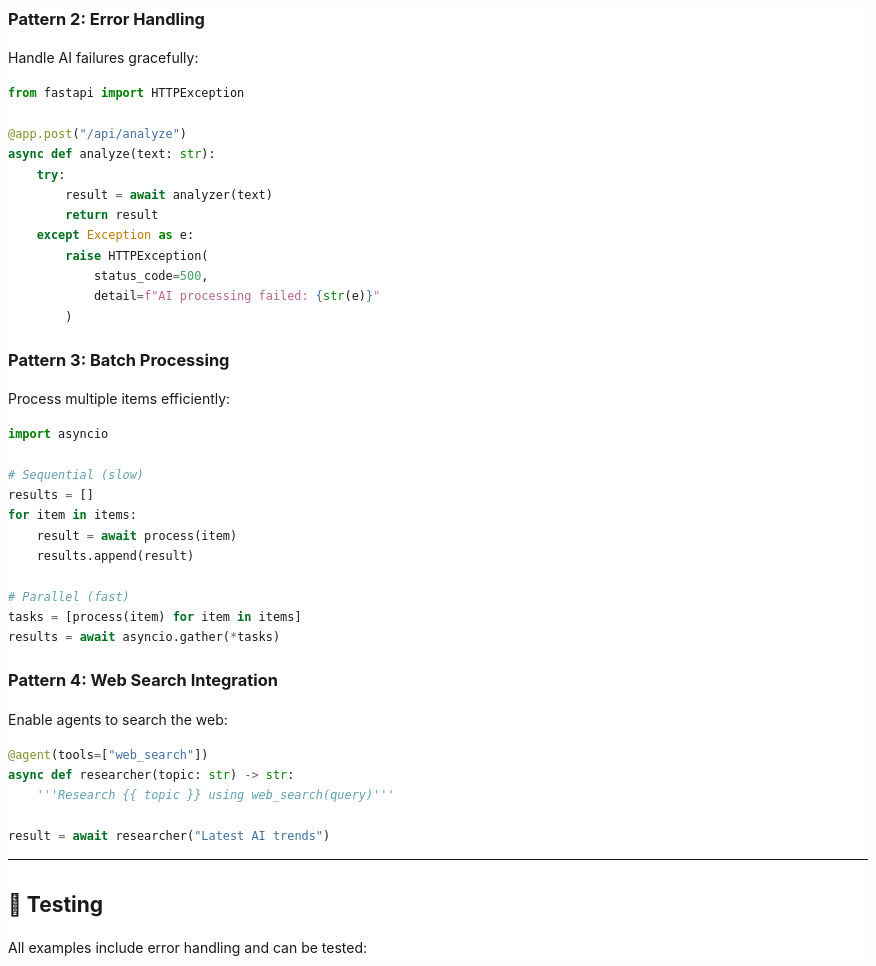 ### Pattern 2: Error Handling

Handle AI failures gracefully:

```python
from fastapi import HTTPException

@app.post("/api/analyze")
async def analyze(text: str):
    try:
        result = await analyzer(text)
        return result
    except Exception as e:
        raise HTTPException(
            status_code=500,
            detail=f"AI processing failed: {str(e)}"
        )
```

### Pattern 3: Batch Processing

Process multiple items efficiently:

```python
import asyncio

# Sequential (slow)
results = []
for item in items:
    result = await process(item)
    results.append(result)

# Parallel (fast)
tasks = [process(item) for item in items]
results = await asyncio.gather(*tasks)
```

### Pattern 4: Web Search Integration

Enable agents to search the web:

```python
@agent(tools=["web_search"])
async def researcher(topic: str) -> str:
    '''Research {{ topic }} using web_search(query)'''

result = await researcher("Latest AI trends")
```

---

## 🧪 Testing

All examples include error handling and can be tested:
